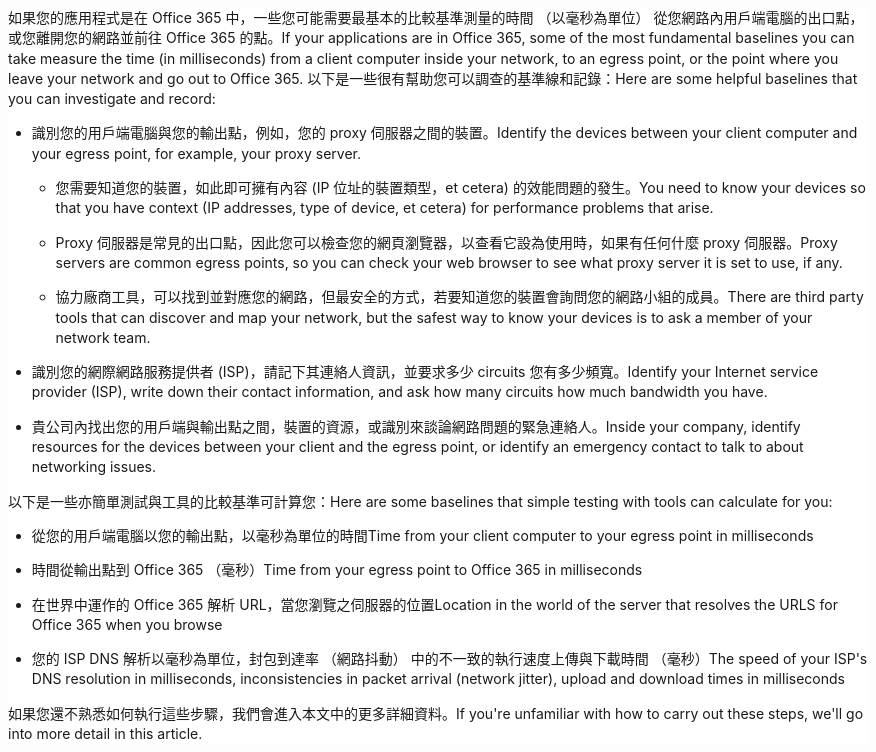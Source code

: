 <span data-ttu-id="2c2b8-207">如果您的應用程式是在 Office 365 中，一些您可能需要最基本的比較基準測量的時間 （以毫秒為單位） 從您網路內用戶端電腦的出口點，或您離開您的網路並前往 Office 365 的點。</span><span class="sxs-lookup"><span data-stu-id="2c2b8-207">If your applications are in Office 365, some of the most fundamental baselines you can take measure the time (in milliseconds) from a client computer inside your network, to an egress point, or the point where you leave your network and go out to Office 365.</span></span> <span data-ttu-id="2c2b8-208">以下是一些很有幫助您可以調查的基準線和記錄：</span><span class="sxs-lookup"><span data-stu-id="2c2b8-208">Here are some helpful baselines that you can investigate and record:</span></span>
  
- <span data-ttu-id="2c2b8-209">識別您的用戶端電腦與您的輸出點，例如，您的 proxy 伺服器之間的裝置。</span><span class="sxs-lookup"><span data-stu-id="2c2b8-209">Identify the devices between your client computer and your egress point, for example, your proxy server.</span></span>
    
  - <span data-ttu-id="2c2b8-210">您需要知道您的裝置，如此即可擁有內容 (IP 位址的裝置類型，et cetera) 的效能問題的發生。</span><span class="sxs-lookup"><span data-stu-id="2c2b8-210">You need to know your devices so that you have context (IP addresses, type of device, et cetera) for performance problems that arise.</span></span>
    
  - <span data-ttu-id="2c2b8-211">Proxy 伺服器是常見的出口點，因此您可以檢查您的網頁瀏覽器，以查看它設為使用時，如果有任何什麼 proxy 伺服器。</span><span class="sxs-lookup"><span data-stu-id="2c2b8-211">Proxy servers are common egress points, so you can check your web browser to see what proxy server it is set to use, if any.</span></span>
    
  - <span data-ttu-id="2c2b8-212">協力廠商工具，可以找到並對應您的網路，但最安全的方式，若要知道您的裝置會詢問您的網路小組的成員。</span><span class="sxs-lookup"><span data-stu-id="2c2b8-212">There are third party tools that can discover and map your network, but the safest way to know your devices is to ask a member of your network team.</span></span>
    
- <span data-ttu-id="2c2b8-213">識別您的網際網路服務提供者 (ISP)，請記下其連絡人資訊，並要求多少 circuits 您有多少頻寬。</span><span class="sxs-lookup"><span data-stu-id="2c2b8-213">Identify your Internet service provider (ISP), write down their contact information, and ask how many circuits how much bandwidth you have.</span></span>
    
- <span data-ttu-id="2c2b8-214">貴公司內找出您的用戶端與輸出點之間，裝置的資源，或識別來談論網路問題的緊急連絡人。</span><span class="sxs-lookup"><span data-stu-id="2c2b8-214">Inside your company, identify resources for the devices between your client and the egress point, or identify an emergency contact to talk to about networking issues.</span></span>
    
<span data-ttu-id="2c2b8-215">以下是一些亦簡單測試與工具的比較基準可計算您：</span><span class="sxs-lookup"><span data-stu-id="2c2b8-215">Here are some baselines that simple testing with tools can calculate for you:</span></span>
  
- <span data-ttu-id="2c2b8-216">從您的用戶端電腦以您的輸出點，以毫秒為單位的時間</span><span class="sxs-lookup"><span data-stu-id="2c2b8-216">Time from your client computer to your egress point in milliseconds</span></span>
    
- <span data-ttu-id="2c2b8-217">時間從輸出點到 Office 365 （毫秒）</span><span class="sxs-lookup"><span data-stu-id="2c2b8-217">Time from your egress point to Office 365 in milliseconds</span></span>
    
- <span data-ttu-id="2c2b8-218">在世界中運作的 Office 365 解析 URL，當您瀏覽之伺服器的位置</span><span class="sxs-lookup"><span data-stu-id="2c2b8-218">Location in the world of the server that resolves the URLS for Office 365 when you browse</span></span>
    
- <span data-ttu-id="2c2b8-219">您的 ISP DNS 解析以毫秒為單位，封包到達率 （網路抖動） 中的不一致的執行速度上傳與下載時間 （毫秒）</span><span class="sxs-lookup"><span data-stu-id="2c2b8-219">The speed of your ISP's DNS resolution in milliseconds, inconsistencies in packet arrival (network jitter), upload and download times in milliseconds</span></span>
    
<span data-ttu-id="2c2b8-220">如果您還不熟悉如何執行這些步驟，我們會進入本文中的更多詳細資料。</span><span class="sxs-lookup"><span data-stu-id="2c2b8-220">If you're unfamiliar with how to carry out these steps, we'll go into more detail in this article.</span></span> 
  